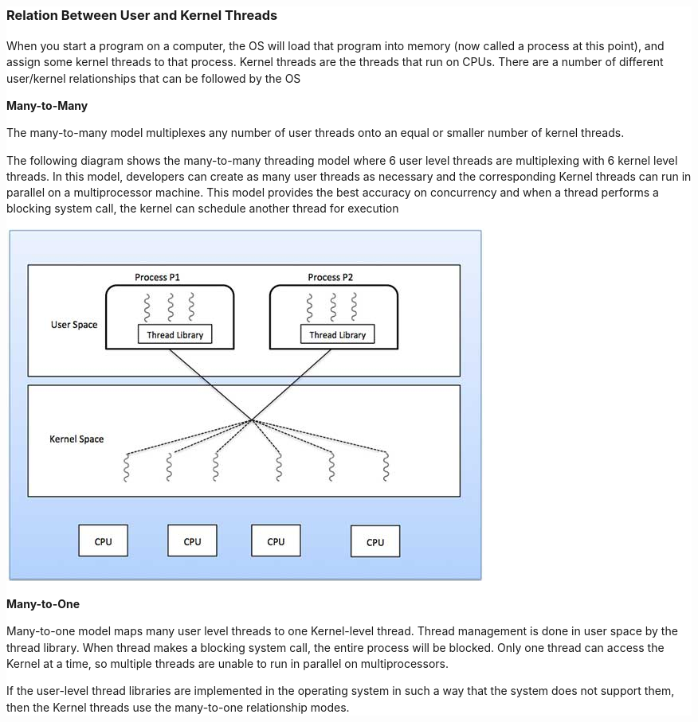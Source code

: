 ### Relation Between User and Kernel Threads

When you start a program on a computer, the OS will load that program into memory (now called a process at this point), and assign some kernel threads to that process. Kernel threads are the threads that run on CPUs. There are a number of different user/kernel relationships that can be followed by the OS

**Many-to-Many**

The many-to-many model multiplexes any number of user threads onto an equal or smaller number of kernel threads.

The following diagram shows the many-to-many threading model where 6 user level threads are multiplexing with 6 kernel level threads. In this model, developers can create as many user threads as necessary and the corresponding Kernel threads can run in parallel on a multiprocessor machine. This model provides the best accuracy on concurrency and when a thread performs a blocking system call, the kernel can schedule another thread for execution

![](./assets/many_to_many.jpg)

**Many-to-One**

Many-to-one model maps many user level threads to one Kernel-level thread. Thread management is done in user space by the thread library. When thread makes a blocking system call, the entire process will be blocked. Only one thread can access the Kernel at a time, so multiple threads are unable to run in parallel on multiprocessors.

If the user-level thread libraries are implemented in the operating system in such a way that the system does not support them, then the Kernel threads use the many-to-one relationship modes.
